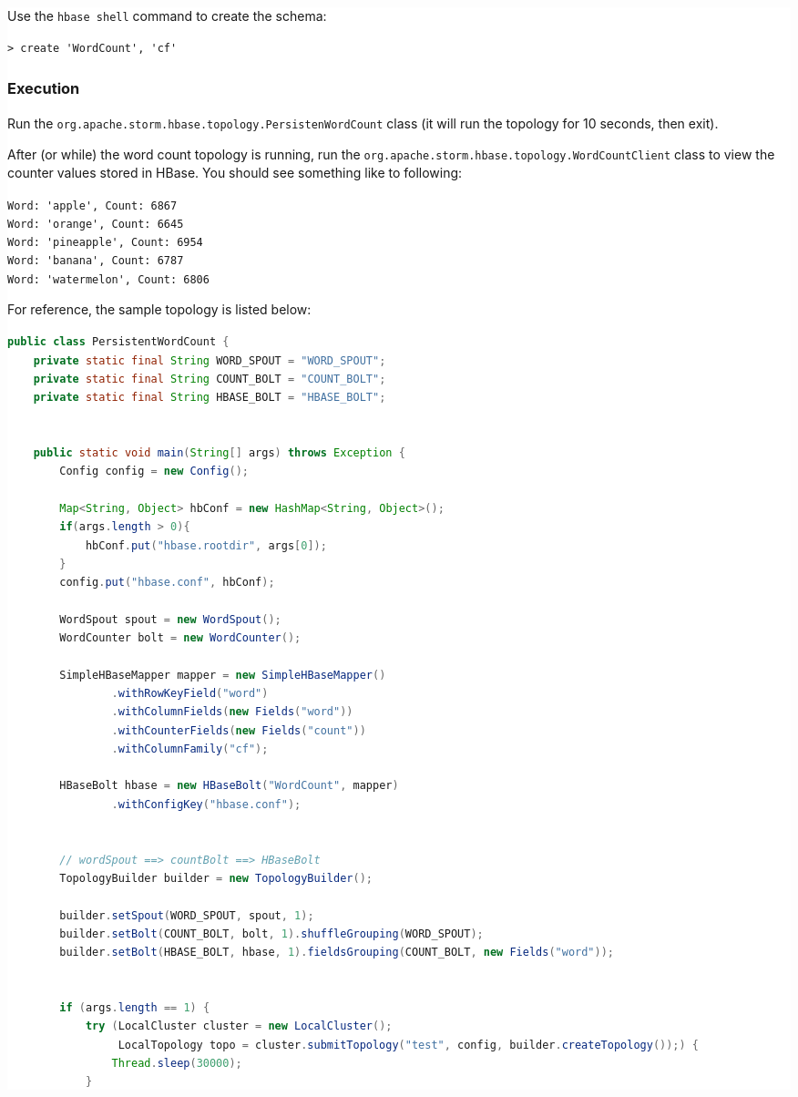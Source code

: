 Use the `hbase shell` command to create the schema:

```
> create 'WordCount', 'cf'
```

### Execution
Run the `org.apache.storm.hbase.topology.PersistenWordCount` class (it will run the topology for 10 seconds, then exit).

After (or while) the word count topology is running, run the `org.apache.storm.hbase.topology.WordCountClient` class
to view the counter values stored in HBase. You should see something like to following:

```
Word: 'apple', Count: 6867
Word: 'orange', Count: 6645
Word: 'pineapple', Count: 6954
Word: 'banana', Count: 6787
Word: 'watermelon', Count: 6806
```

For reference, the sample topology is listed below:

```java
public class PersistentWordCount {
    private static final String WORD_SPOUT = "WORD_SPOUT";
    private static final String COUNT_BOLT = "COUNT_BOLT";
    private static final String HBASE_BOLT = "HBASE_BOLT";


    public static void main(String[] args) throws Exception {
        Config config = new Config();

        Map<String, Object> hbConf = new HashMap<String, Object>();
        if(args.length > 0){
            hbConf.put("hbase.rootdir", args[0]);
        }
        config.put("hbase.conf", hbConf);

        WordSpout spout = new WordSpout();
        WordCounter bolt = new WordCounter();

        SimpleHBaseMapper mapper = new SimpleHBaseMapper()
                .withRowKeyField("word")
                .withColumnFields(new Fields("word"))
                .withCounterFields(new Fields("count"))
                .withColumnFamily("cf");

        HBaseBolt hbase = new HBaseBolt("WordCount", mapper)
                .withConfigKey("hbase.conf");


        // wordSpout ==> countBolt ==> HBaseBolt
        TopologyBuilder builder = new TopologyBuilder();

        builder.setSpout(WORD_SPOUT, spout, 1);
        builder.setBolt(COUNT_BOLT, bolt, 1).shuffleGrouping(WORD_SPOUT);
        builder.setBolt(HBASE_BOLT, hbase, 1).fieldsGrouping(COUNT_BOLT, new Fields("word"));


        if (args.length == 1) {
            try (LocalCluster cluster = new LocalCluster();
                 LocalTopology topo = cluster.submitTopology("test", config, builder.createTopology());) {
                Thread.sleep(30000);
            }
```